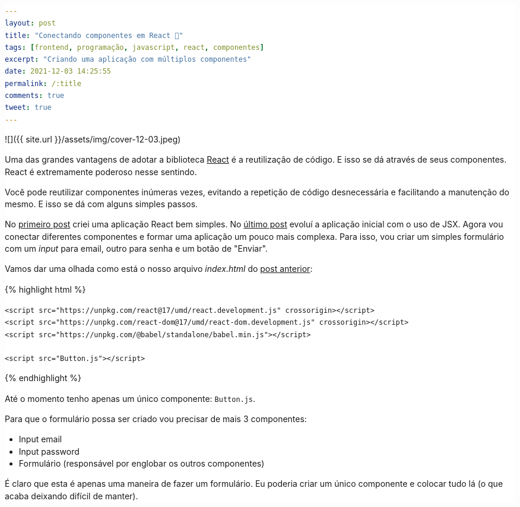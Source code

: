 ```yaml
---
layout: post
title: "Conectando componentes em React 🔗"
tags: [frontend, programação, javascript, react, componentes]
excerpt: "Criando uma aplicação com múltiplos componentes"
date: 2021-12-03 14:25:55
permalink: /:title
comments: true
tweet: true
---
```


![]({{ site.url }}/assets/img/cover-12-03.jpeg)

Uma das grandes vantagens de adotar a biblioteca [React](https://reactjs.org) é a reutilização de código. E isso se dá através de seus componentes. React é extremamente poderoso nesse sentindo.

Você pode reutilizar componentes inúmeras vezes, evitando a repetição de código desnecessária e facilitando a manutenção do mesmo. E isso se dá com alguns simples passos.

No [primeiro post](https://nelio.me/criando-sua-primeira-aplicacao-react) criei uma aplicação React bem simples. No [último post](https://www.nelio.me/dando-super-poderes-reactjs-jsx) evoluí a aplicação inicial com o uso de JSX. Agora vou conectar diferentes componentes e formar uma aplicação um pouco mais complexa. Para isso, vou criar um simples formulário com um _input_ para email, outro para senha e um botão de "Enviar".

Vamos dar uma olhada como está o nosso arquivo _index.html_ do [post anterior](https://www.nelio.me/dando-super-poderes-reactjs-jsx):

{% highlight html %}
<html>
  <head>
  </head>
  <body>
    <div id="react-container"></div>

    <script src="https://unpkg.com/react@17/umd/react.development.js" crossorigin></script>
    <script src="https://unpkg.com/react-dom@17/umd/react-dom.development.js" crossorigin></script>
    <script src="https://unpkg.com/@babel/standalone/babel.min.js"></script>

    <script src="Button.js"></script>

  </body>
</html>
{% endhighlight %}

Até o momento tenho apenas um único componente: `Button.js`.

Para que o formulário possa ser criado vou precisar de mais 3 componentes:

- Input email
- Input password
- Formulário (responsável por englobar os outros componentes)

É claro que esta é apenas uma maneira de fazer um formulário. Eu poderia criar um único componente e colocar tudo lá (o que acaba deixando difícil de manter).
